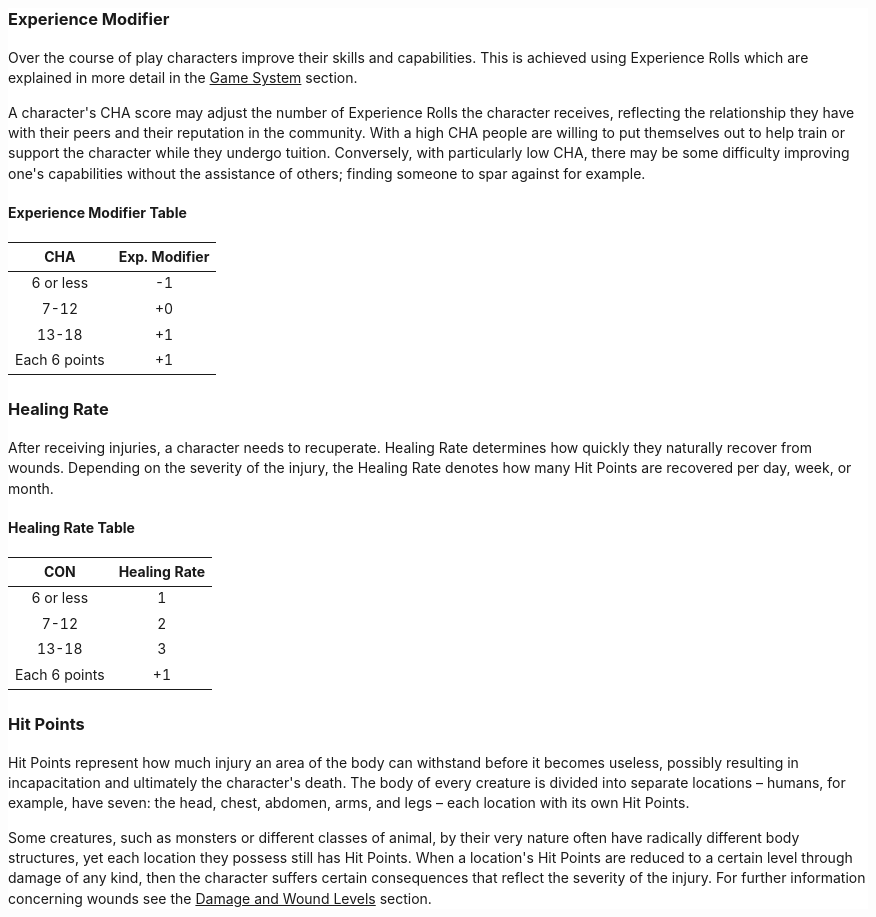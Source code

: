 ### Experience Modifier

Over the course of play characters improve their skills and capabilities. This is achieved using Experience Rolls which are explained in more detail in the [Game System](0004_Game_System.md?id=experience-rolls) section.

A character's CHA score may adjust the number of Experience Rolls the character receives, reflecting the relationship they have with their peers and their reputation in the community. With a high CHA people are willing to put themselves out to help train or support the character while they undergo tuition. Conversely, with particularly low CHA, there may be some difficulty improving one's capabilities without the assistance of others; finding someone to spar against for example.

#### Experience Modifier Table

| **CHA** | **Exp. Modifier** |
|:-:| :-:|
| 6 or less | -1 |
| 7-12 | +0 |
| 13-18 | +1 |
| Each 6 points | +1 |

### Healing Rate

After receiving injuries, a character needs to recuperate. Healing Rate determines how quickly they naturally recover from wounds. Depending on the severity of the injury, the Healing Rate denotes how many Hit Points are recovered per day, week, or month.

#### Healing Rate Table

| **CON** | **Healing Rate** |
| :-:| :-:|
| 6 or less | 1 |
| 7-12 | 2 |
| 13-18 | 3 |
| Each 6 points | +1 |

### Hit Points

Hit Points represent how much injury an area of the body can withstand before it becomes useless, possibly resulting in incapacitation and ultimately the character's death. The body of every creature is divided into separate locations – humans, for example, have seven: the head, chest, abdomen, arms, and legs – each location with its own Hit Points.

Some creatures, such as monsters or different classes of animal, by their very nature often have radically different body structures, yet each location they possess still has Hit Points. When a location's Hit Points are reduced to a certain level through damage of any kind, then the character suffers certain consequences that reflect the severity of the injury. For further information concerning wounds see the [Damage and Wound Levels](0004_Game_System.md?id=damage-and-wound-levels) section.

